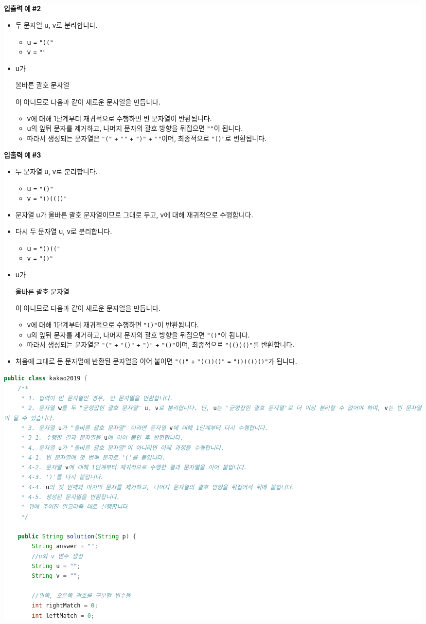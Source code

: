   **입출력 예 #2**

  - 두 문자열 u, v로 분리합니다.

    - u = `")("`
    - v = `""`

  - u가

     

    올바른 괄호 문자열

    이 아니므로 다음과 같이 새로운 문자열을 만듭니다.

    - v에 대해 1단계부터 재귀적으로 수행하면 빈 문자열이 반환됩니다.
    - u의 앞뒤 문자를 제거하고, 나머지 문자의 괄호 방향을 뒤집으면 `""`이 됩니다.
    - 따라서 생성되는 문자열은 `"("` + `""` + `")"` + `""`이며, 최종적으로 `"()"`로 변환됩니다.

  **입출력 예 #3**

  - 두 문자열 u, v로 분리합니다.

    - u = `"()"`
    - v = `"))((()"`

  - 문자열 u가 올바른 괄호 문자열이므로 그대로 두고, v에 대해 재귀적으로 수행합니다.

  - 다시 두 문자열 u, v로 분리합니다.

    - u = `"))(("`
    - v = `"()"`

  - u가

     

    올바른 괄호 문자열

    이 아니므로 다음과 같이 새로운 문자열을 만듭니다.

    - v에 대해 1단계부터 재귀적으로 수행하면 `"()"`이 반환됩니다.
    - u의 앞뒤 문자를 제거하고, 나머지 문자의 괄호 방향을 뒤집으면 `"()"`이 됩니다.
    - 따라서 생성되는 문자열은 `"("` + `"()"` + `")"` + `"()"`이며, 최종적으로 `"(())()"`를 반환합니다.

  - 처음에 그대로 둔 문자열에 반환된 문자열을 이어 붙이면 `"()"` + `"(())()"` = `"()(())()"`가 됩니다.

  

  ```java
  public class kakao2019 {
      /**
       * 1. 입력이 빈 문자열인 경우, 빈 문자열을 반환합니다.
       * 2. 문자열 w를 두 "균형잡힌 괄호 문자열" u, v로 분리합니다. 단, u는 "균형잡힌 괄호 문자열"로 더 이상 분리할 수 없어야 하며, v는 빈 문자열이 될 수 있습니다.
       * 3. 문자열 u가 "올바른 괄호 문자열" 이라면 문자열 v에 대해 1단계부터 다시 수행합니다.
       * 3-1. 수행한 결과 문자열을 u에 이어 붙인 후 반환합니다.
       * 4. 문자열 u가 "올바른 괄호 문자열"이 아니라면 아래 과정을 수행합니다.
       * 4-1. 빈 문자열에 첫 번째 문자로 '('를 붙입니다.
       * 4-2. 문자열 v에 대해 1단계부터 재귀적으로 수행한 결과 문자열을 이어 붙입니다.
       * 4-3. ')'를 다시 붙입니다.
       * 4-4. u의 첫 번째와 마지막 문자를 제거하고, 나머지 문자열의 괄호 방향을 뒤집어서 뒤에 붙입니다.
       * 4-5. 생성된 문자열을 반환합니다.
       * 위에 주어진 알고리즘 대로 실행합니다
       */
  
      public String solution(String p) {
          String answer = "";
          //u와 v 변수 생성
          String u = "";
          String v = "";
  
          //왼쪽, 오른쪽 괄호를 구분할 변수들
          int rightMatch = 0;
          int leftMatch = 0;
  ```
